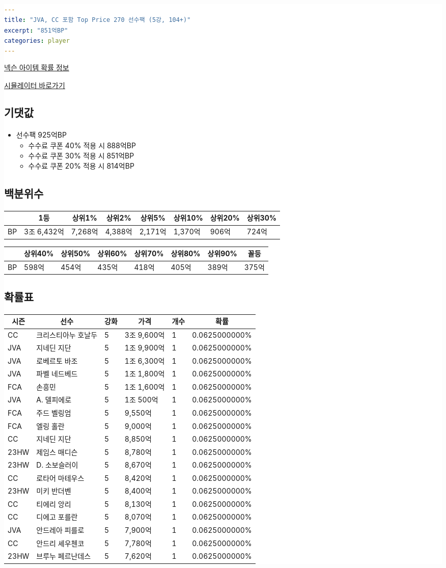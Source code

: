 ```yaml
---
title: "JVA, CC 포함 Top Price 270 선수팩 (5강, 104+)"
excerpt: "851억BP"
categories: player
---
```

[넥슨 아이템 확률 정보](http://iteminfo.nexon.com/probability/fco?sn=8187)

[시뮬레이터 바로가기](/simulator/8187)
## 기댓값
- 선수팩 925억BP
  - 수수료 쿠폰 40% 적용 시 888억BP
  - 수수료 쿠폰 30% 적용 시 851억BP
  - 수수료 쿠폰 20% 적용 시 814억BP


## 백분위수

||1등|상위1%|상위2%|상위5%|상위10%|상위20%|상위30%|
|---|---|---|---|---|---|---|---|
|BP|3조 6,432억|7,268억|4,388억|2,171억|1,370억|906억|724억|

||상위40%|상위50%|상위60%|상위70%|상위80%|상위90%|꼴등|
|---|---|---|---|---|---|---|---|
|BP|598억|454억|435억|418억|405억|389억|375억|


## 확률표

|시즌|선수|강화|가격|개수|확률|
|---|---|---|---|---|---|
|CC|크리스티아누 호날두|5|3조 9,600억|1|0.0625000000%|
|JVA|지네딘 지단|5|1조 9,900억|1|0.0625000000%|
|JVA|로베르토 바조|5|1조 6,300억|1|0.0625000000%|
|JVA|파벨 네드베드|5|1조 1,800억|1|0.0625000000%|
|FCA|손흥민|5|1조 1,600억|1|0.0625000000%|
|JVA|A. 델피에로|5|1조 500억|1|0.0625000000%|
|FCA|주드 벨링엄|5|9,550억|1|0.0625000000%|
|FCA|엘링 홀란|5|9,000억|1|0.0625000000%|
|CC|지네딘 지단|5|8,850억|1|0.0625000000%|
|23HW|제임스 매디슨|5|8,780억|1|0.0625000000%|
|23HW|D. 소보슬러이|5|8,670억|1|0.0625000000%|
|CC|로타어 마테우스|5|8,420억|1|0.0625000000%|
|23HW|미키 반더벤|5|8,400억|1|0.0625000000%|
|CC|티에리 앙리|5|8,130억|1|0.0625000000%|
|CC|디에고 포를란|5|8,070억|1|0.0625000000%|
|JVA|안드레아 피를로|5|7,900억|1|0.0625000000%|
|CC|안드리 셰우첸코|5|7,780억|1|0.0625000000%|
|23HW|브루누 페르난데스|5|7,620억|1|0.0625000000%|